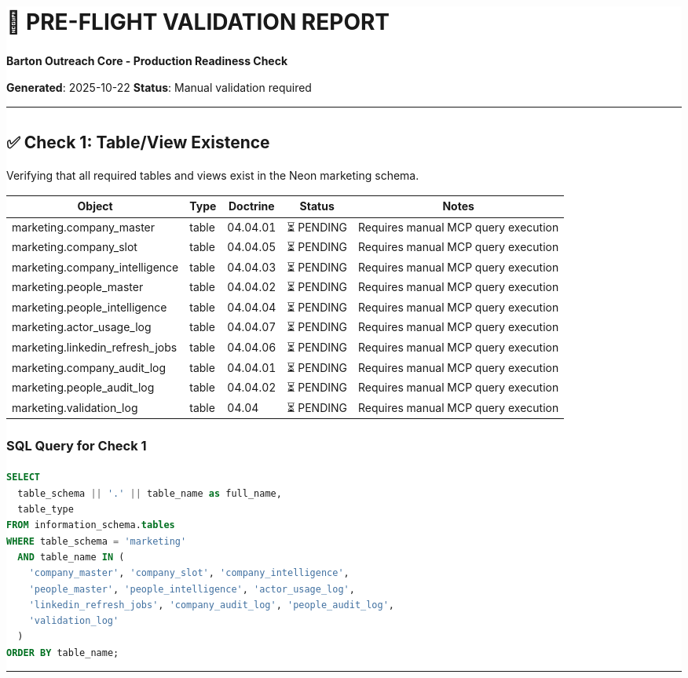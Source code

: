 

# 🚀 PRE-FLIGHT VALIDATION REPORT
**Barton Outreach Core - Production Readiness Check**

**Generated**: 2025-10-22
**Status**: Manual validation required

---

## ✅ Check 1: Table/View Existence

Verifying that all required tables and views exist in the Neon marketing schema.

| Object | Type | Doctrine | Status | Notes |
|--------|------|----------|--------|-------|
| marketing.company_master | table | 04.04.01 | ⏳ PENDING | Requires manual MCP query execution |
| marketing.company_slot | table | 04.04.05 | ⏳ PENDING | Requires manual MCP query execution |
| marketing.company_intelligence | table | 04.04.03 | ⏳ PENDING | Requires manual MCP query execution |
| marketing.people_master | table | 04.04.02 | ⏳ PENDING | Requires manual MCP query execution |
| marketing.people_intelligence | table | 04.04.04 | ⏳ PENDING | Requires manual MCP query execution |
| marketing.actor_usage_log | table | 04.04.07 | ⏳ PENDING | Requires manual MCP query execution |
| marketing.linkedin_refresh_jobs | table | 04.04.06 | ⏳ PENDING | Requires manual MCP query execution |
| marketing.company_audit_log | table | 04.04.01 | ⏳ PENDING | Requires manual MCP query execution |
| marketing.people_audit_log | table | 04.04.02 | ⏳ PENDING | Requires manual MCP query execution |
| marketing.validation_log | table | 04.04 | ⏳ PENDING | Requires manual MCP query execution |

### SQL Query for Check 1

```sql
SELECT
  table_schema || '.' || table_name as full_name,
  table_type
FROM information_schema.tables
WHERE table_schema = 'marketing'
  AND table_name IN (
    'company_master', 'company_slot', 'company_intelligence',
    'people_master', 'people_intelligence', 'actor_usage_log',
    'linkedin_refresh_jobs', 'company_audit_log', 'people_audit_log',
    'validation_log'
  )
ORDER BY table_name;
```

---
